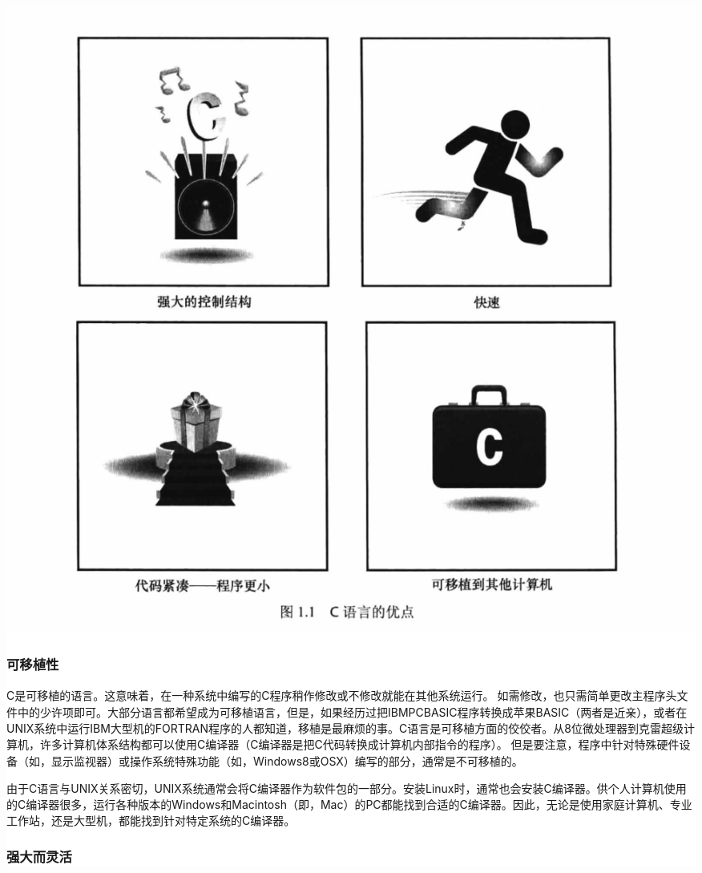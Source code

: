 ![](读书笔记：C-Primer-Plus-第6版/01.png)

### 可移植性

C是可移植的语言。这意味着，在一种系统中编写的C程序稍作修改或不修改就能在其他系统运行。
如需修改，也只需简单更改主程序头文件中的少许项即可。大部分语言都希望成为可移植语言，但是，如果经历过把IBMPCBASIC程序转换成苹果BASIC（两者是近亲），或者在UNIX系统中运行IBM大型机的FORTRAN程序的人都知道，移植是最麻烦的事。C语言是可移植方面的佼佼者。从8位微处理器到克雷超级计算机，许多计算机体系结构都可以使用C编译器（C编译器是把C代码转换成计算机内部指令的程序）。
但是要注意，程序中针对特殊硬件设备（如，显示监视器）或操作系统特殊功能（如，Windows8或OSX）编写的部分，通常是不可移植的。

由于C语言与UNIX关系密切，UNIX系统通常会将C编译器作为软件包的一部分。安装Linux时，通常也会安装C编译器。供个人计算机使用的C编译器很多，运行各种版本的Windows和Macintosh（即，Mac）的PC都能找到合适的C编译器。因此，无论是使用家庭计算机、专业工作站，还是大型机，都能找到针对特定系统的C编译器。

### 强大而灵活
